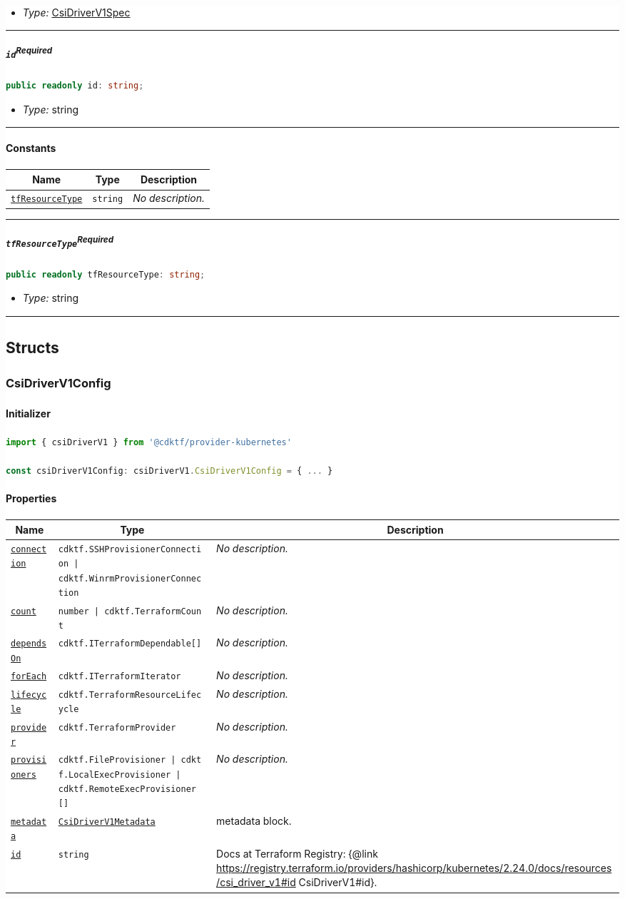 - *Type:* <a href="#@cdktf/provider-kubernetes.csiDriverV1.CsiDriverV1Spec">CsiDriverV1Spec</a>

---

##### `id`<sup>Required</sup> <a name="id" id="@cdktf/provider-kubernetes.csiDriverV1.CsiDriverV1.property.id"></a>

```typescript
public readonly id: string;
```

- *Type:* string

---

#### Constants <a name="Constants" id="Constants"></a>

| **Name** | **Type** | **Description** |
| --- | --- | --- |
| <code><a href="#@cdktf/provider-kubernetes.csiDriverV1.CsiDriverV1.property.tfResourceType">tfResourceType</a></code> | <code>string</code> | *No description.* |

---

##### `tfResourceType`<sup>Required</sup> <a name="tfResourceType" id="@cdktf/provider-kubernetes.csiDriverV1.CsiDriverV1.property.tfResourceType"></a>

```typescript
public readonly tfResourceType: string;
```

- *Type:* string

---

## Structs <a name="Structs" id="Structs"></a>

### CsiDriverV1Config <a name="CsiDriverV1Config" id="@cdktf/provider-kubernetes.csiDriverV1.CsiDriverV1Config"></a>

#### Initializer <a name="Initializer" id="@cdktf/provider-kubernetes.csiDriverV1.CsiDriverV1Config.Initializer"></a>

```typescript
import { csiDriverV1 } from '@cdktf/provider-kubernetes'

const csiDriverV1Config: csiDriverV1.CsiDriverV1Config = { ... }
```

#### Properties <a name="Properties" id="Properties"></a>

| **Name** | **Type** | **Description** |
| --- | --- | --- |
| <code><a href="#@cdktf/provider-kubernetes.csiDriverV1.CsiDriverV1Config.property.connection">connection</a></code> | <code>cdktf.SSHProvisionerConnection \| cdktf.WinrmProvisionerConnection</code> | *No description.* |
| <code><a href="#@cdktf/provider-kubernetes.csiDriverV1.CsiDriverV1Config.property.count">count</a></code> | <code>number \| cdktf.TerraformCount</code> | *No description.* |
| <code><a href="#@cdktf/provider-kubernetes.csiDriverV1.CsiDriverV1Config.property.dependsOn">dependsOn</a></code> | <code>cdktf.ITerraformDependable[]</code> | *No description.* |
| <code><a href="#@cdktf/provider-kubernetes.csiDriverV1.CsiDriverV1Config.property.forEach">forEach</a></code> | <code>cdktf.ITerraformIterator</code> | *No description.* |
| <code><a href="#@cdktf/provider-kubernetes.csiDriverV1.CsiDriverV1Config.property.lifecycle">lifecycle</a></code> | <code>cdktf.TerraformResourceLifecycle</code> | *No description.* |
| <code><a href="#@cdktf/provider-kubernetes.csiDriverV1.CsiDriverV1Config.property.provider">provider</a></code> | <code>cdktf.TerraformProvider</code> | *No description.* |
| <code><a href="#@cdktf/provider-kubernetes.csiDriverV1.CsiDriverV1Config.property.provisioners">provisioners</a></code> | <code>cdktf.FileProvisioner \| cdktf.LocalExecProvisioner \| cdktf.RemoteExecProvisioner[]</code> | *No description.* |
| <code><a href="#@cdktf/provider-kubernetes.csiDriverV1.CsiDriverV1Config.property.metadata">metadata</a></code> | <code><a href="#@cdktf/provider-kubernetes.csiDriverV1.CsiDriverV1Metadata">CsiDriverV1Metadata</a></code> | metadata block. |
| <code><a href="#@cdktf/provider-kubernetes.csiDriverV1.CsiDriverV1Config.property.id">id</a></code> | <code>string</code> | Docs at Terraform Registry: {@link https://registry.terraform.io/providers/hashicorp/kubernetes/2.24.0/docs/resources/csi_driver_v1#id CsiDriverV1#id}. |